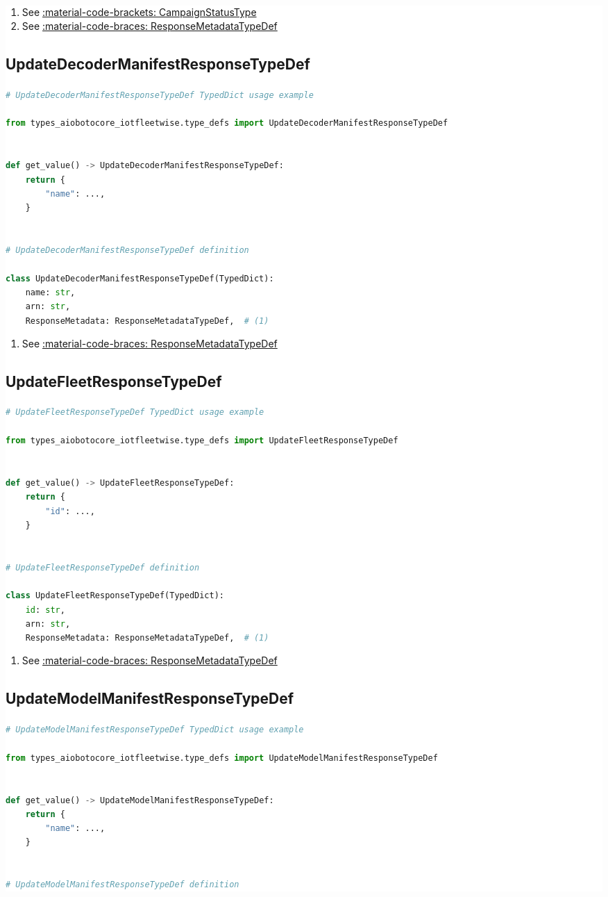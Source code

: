 1. See [:material-code-brackets: CampaignStatusType](./literals.md#campaignstatustype) 
2. See [:material-code-braces: ResponseMetadataTypeDef](./type_defs.md#responsemetadatatypedef) 
## UpdateDecoderManifestResponseTypeDef

```python
# UpdateDecoderManifestResponseTypeDef TypedDict usage example

from types_aiobotocore_iotfleetwise.type_defs import UpdateDecoderManifestResponseTypeDef


def get_value() -> UpdateDecoderManifestResponseTypeDef:
    return {
        "name": ...,
    }


# UpdateDecoderManifestResponseTypeDef definition

class UpdateDecoderManifestResponseTypeDef(TypedDict):
    name: str,
    arn: str,
    ResponseMetadata: ResponseMetadataTypeDef,  # (1)
```

1. See [:material-code-braces: ResponseMetadataTypeDef](./type_defs.md#responsemetadatatypedef) 
## UpdateFleetResponseTypeDef

```python
# UpdateFleetResponseTypeDef TypedDict usage example

from types_aiobotocore_iotfleetwise.type_defs import UpdateFleetResponseTypeDef


def get_value() -> UpdateFleetResponseTypeDef:
    return {
        "id": ...,
    }


# UpdateFleetResponseTypeDef definition

class UpdateFleetResponseTypeDef(TypedDict):
    id: str,
    arn: str,
    ResponseMetadata: ResponseMetadataTypeDef,  # (1)
```

1. See [:material-code-braces: ResponseMetadataTypeDef](./type_defs.md#responsemetadatatypedef) 
## UpdateModelManifestResponseTypeDef

```python
# UpdateModelManifestResponseTypeDef TypedDict usage example

from types_aiobotocore_iotfleetwise.type_defs import UpdateModelManifestResponseTypeDef


def get_value() -> UpdateModelManifestResponseTypeDef:
    return {
        "name": ...,
    }


# UpdateModelManifestResponseTypeDef definition
```